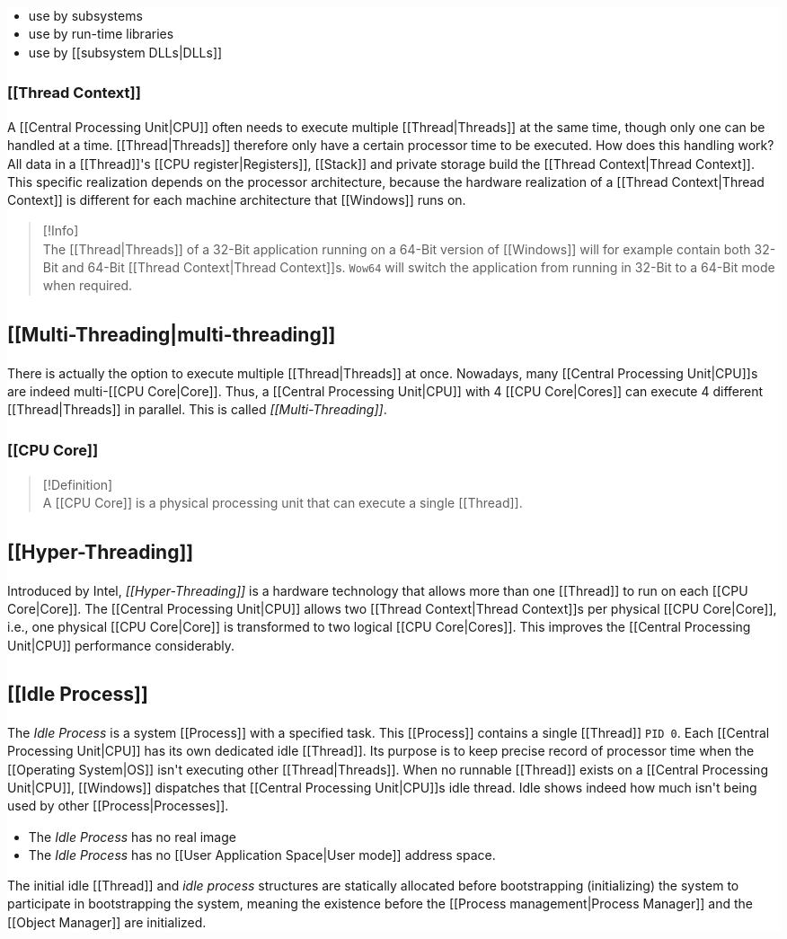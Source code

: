 - use by subsystems
- use by run-time libraries
- use by [[subsystem DLLs|DLLs]]

### [[Thread Context]]

A [[Central Processing Unit|CPU]] often needs to execute multiple [[Thread|Threads]] at the same time, though only one can be handled at a time. [[Thread|Threads]] therefore only have a certain processor time to be executed. How does this handling work? All data in a [[Thread]]'s [[CPU register|Registers]], [[Stack]] and private storage build the [[Thread Context|Thread Context]]. This specific realization depends on the processor architecture, because the hardware realization of a [[Thread Context|Thread Context]] is different for each machine architecture that [[Windows]] runs on. 

> [!Info]  
> The [[Thread|Threads]] of a 32-Bit application running on a 64-Bit version of [[Windows]] will for example contain both 32-Bit and 64-Bit [[Thread Context|Thread Context]]s. `Wow64` will switch the application from running in 32-Bit to a 64-Bit mode when required.

## [[Multi-Threading|multi-threading]]

There is actually the option to execute multiple [[Thread|Threads]] at once. Nowadays, many [[Central Processing Unit|CPU]]s are indeed multi-[[CPU Core|Core]]. Thus, a [[Central Processing Unit|CPU]] with 4 [[CPU Core|Cores]] can execute 4 different [[Thread|Threads]] in parallel. This is called *[[Multi-Threading]]*.

### [[CPU Core]]

> [!Definition]  
> A [[CPU Core]] is a physical processing unit that can execute a single [[Thread]].

## [[Hyper-Threading]]

Introduced by Intel, *[[Hyper-Threading]]* is a hardware technology that allows more than one [[Thread]] to run on each [[CPU Core|Core]]. The [[Central Processing Unit|CPU]] allows two [[Thread Context|Thread Context]]s per physical [[CPU Core|Core]], i.e., one physical [[CPU Core|Core]] is transformed to two logical [[CPU Core|Cores]]. This improves the [[Central Processing Unit|CPU]] performance considerably.

## [[Idle Process]]

The *Idle Process* is a system [[Process]] with a specified task. This [[Process]] contains a single [[Thread]] `PID 0`. Each [[Central Processing Unit|CPU]] has its own dedicated idle [[Thread]]. Its purpose is to keep precise record of processor time when the [[Operating System|OS]] isn't executing other [[Thread|Threads]]. When no runnable [[Thread]] exists on a [[Central Processing Unit|CPU]], [[Windows]] dispatches that [[Central Processing Unit|CPU]]s idle thread. Idle shows indeed how much isn't being used by other [[Process|Processes]].

- The *Idle Process* has no real image
- The *Idle Process* has no [[User Application Space|User mode]] address space. 

The initial idle [[Thread]] and *idle process* structures are statically allocated before bootstrapping (initializing) the system to participate in bootstrapping the system, meaning the existence before the [[Process management|Process Manager]] and the [[Object Manager]] are initialized.

